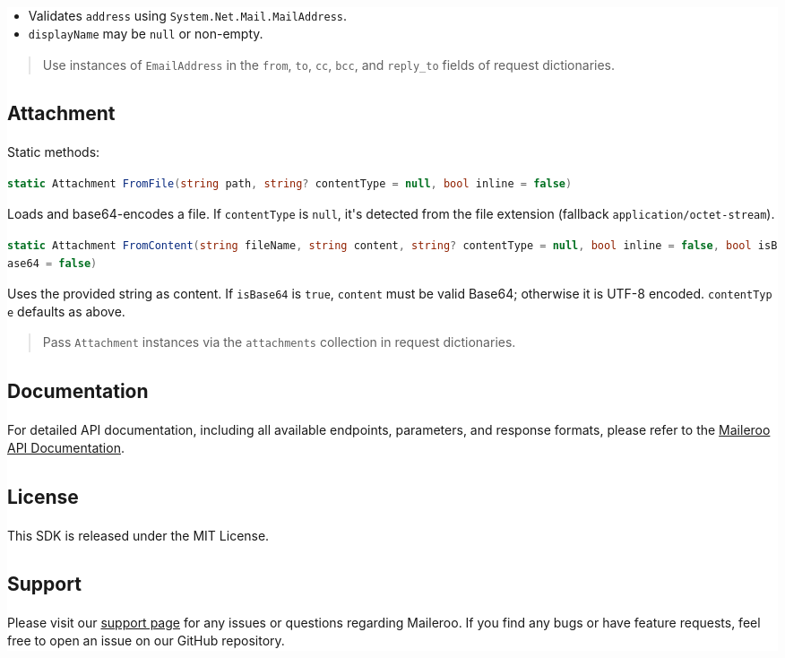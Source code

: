 - Validates `address` using `System.Net.Mail.MailAddress`.
- `displayName` may be `null` or non-empty.

> Use instances of `EmailAddress` in the `from`, `to`, `cc`, `bcc`, and `reply_to` fields of request dictionaries.

## Attachment

Static methods:

```csharp
static Attachment FromFile(string path, string? contentType = null, bool inline = false)
```

Loads and base64-encodes a file. If `contentType` is `null`, it's detected from the file extension (fallback `application/octet-stream`).

```csharp
static Attachment FromContent(string fileName, string content, string? contentType = null, bool inline = false, bool isBase64 = false) 
````

Uses the provided string as content. If `isBase64` is `true`, `content` must be valid Base64; otherwise it is UTF-8 encoded. `contentType` defaults as above.

> Pass `Attachment` instances via the `attachments` collection in request dictionaries.

## Documentation

For detailed API documentation, including all available endpoints, parameters, and response formats, please refer to the [Maileroo API Documentation](https://maileroo.com/docs).

## License

This SDK is released under the MIT License.

## Support

Please visit our [support page](https://maileroo.com/contact-form) for any issues or questions regarding Maileroo. If you find any bugs or have feature requests, feel free to open an issue on our GitHub repository.
